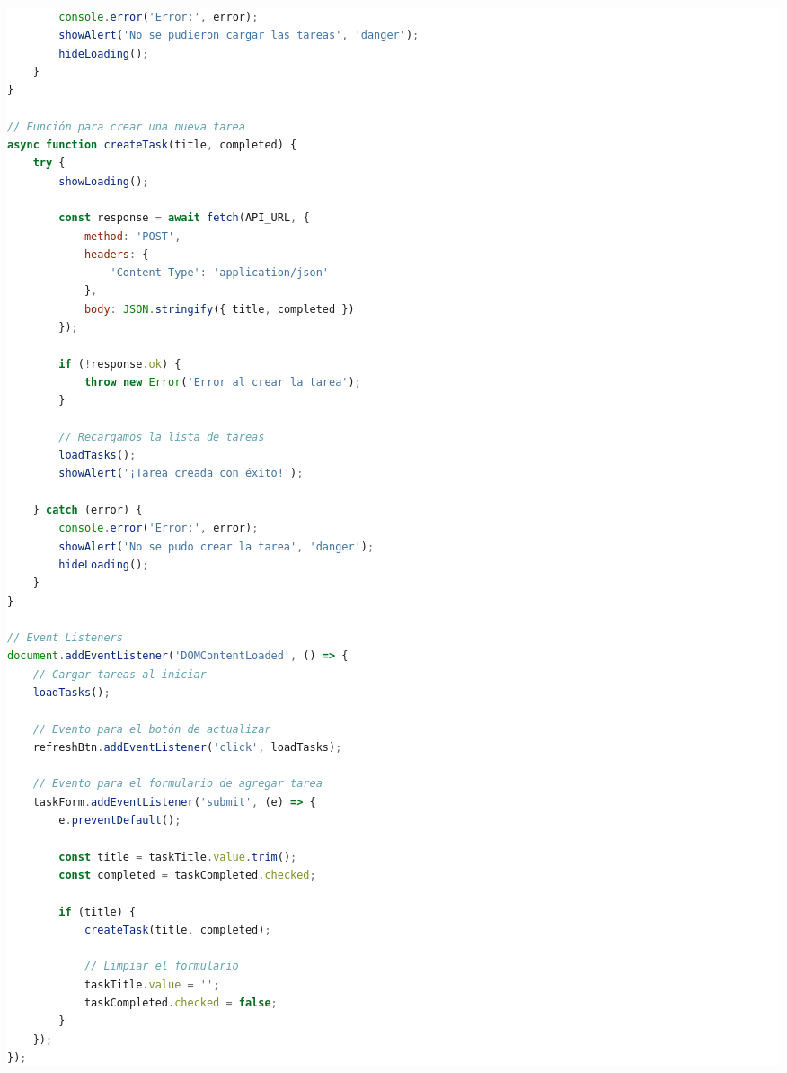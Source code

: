 ```javascript
        console.error('Error:', error);
        showAlert('No se pudieron cargar las tareas', 'danger');
        hideLoading();
    }
}

// Función para crear una nueva tarea
async function createTask(title, completed) {
    try {
        showLoading();
        
        const response = await fetch(API_URL, {
            method: 'POST',
            headers: {
                'Content-Type': 'application/json'
            },
            body: JSON.stringify({ title, completed })
        });
        
        if (!response.ok) {
            throw new Error('Error al crear la tarea');
        }
        
        // Recargamos la lista de tareas
        loadTasks();
        showAlert('¡Tarea creada con éxito!');
        
    } catch (error) {
        console.error('Error:', error);
        showAlert('No se pudo crear la tarea', 'danger');
        hideLoading();
    }
}

// Event Listeners
document.addEventListener('DOMContentLoaded', () => {
    // Cargar tareas al iniciar
    loadTasks();
    
    // Evento para el botón de actualizar
    refreshBtn.addEventListener('click', loadTasks);
    
    // Evento para el formulario de agregar tarea
    taskForm.addEventListener('submit', (e) => {
        e.preventDefault();
        
        const title = taskTitle.value.trim();
        const completed = taskCompleted.checked;
        
        if (title) {
            createTask(title, completed);
            
            // Limpiar el formulario
            taskTitle.value = '';
            taskCompleted.checked = false;
        }
    });
});
```

